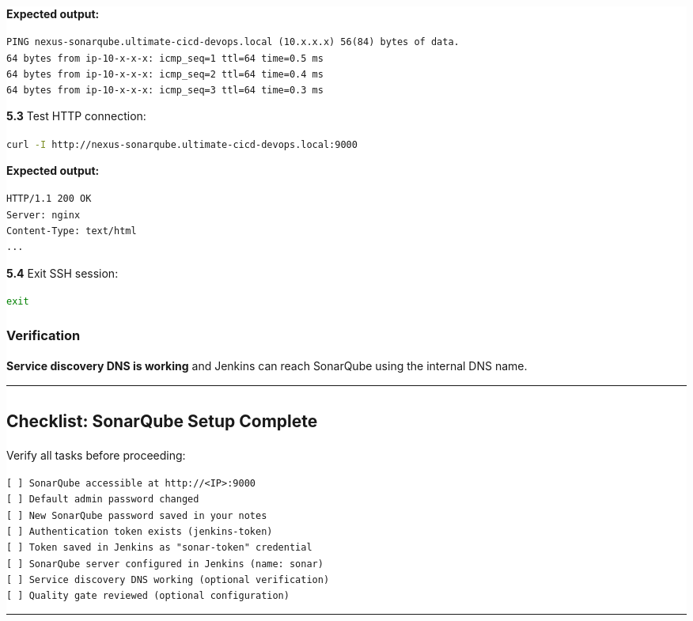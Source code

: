 
**Expected output:**

```
PING nexus-sonarqube.ultimate-cicd-devops.local (10.x.x.x) 56(84) bytes of data.
64 bytes from ip-10-x-x-x: icmp_seq=1 ttl=64 time=0.5 ms
64 bytes from ip-10-x-x-x: icmp_seq=2 ttl=64 time=0.4 ms
64 bytes from ip-10-x-x-x: icmp_seq=3 ttl=64 time=0.3 ms
```


**5.3** Test HTTP connection:

```bash
curl -I http://nexus-sonarqube.ultimate-cicd-devops.local:9000
```


**Expected output:**

```
HTTP/1.1 200 OK
Server: nginx
Content-Type: text/html
...
```


**5.4** Exit SSH session:

```bash
exit
```


### Verification

**Service discovery DNS is working** and Jenkins can reach SonarQube using the internal DNS name.


---


## Checklist: SonarQube Setup Complete

Verify all tasks before proceeding:

```
[ ] SonarQube accessible at http://<IP>:9000
[ ] Default admin password changed
[ ] New SonarQube password saved in your notes
[ ] Authentication token exists (jenkins-token)
[ ] Token saved in Jenkins as "sonar-token" credential
[ ] SonarQube server configured in Jenkins (name: sonar)
[ ] Service discovery DNS working (optional verification)
[ ] Quality gate reviewed (optional configuration)
```


---
